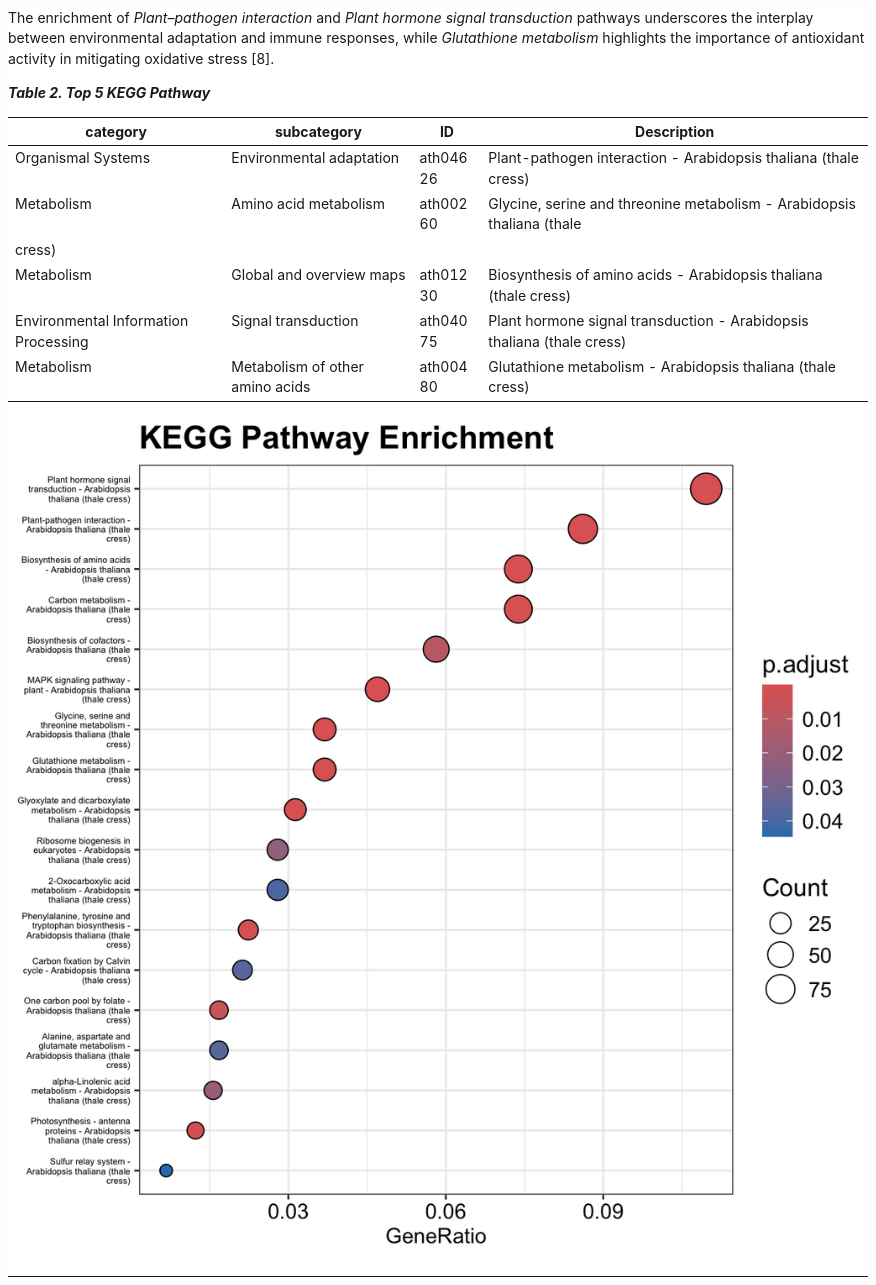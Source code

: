 The enrichment of *Plant–pathogen interaction* and *Plant hormone signal transduction* pathways underscores the interplay between environmental adaptation and immune responses, while *Glutathione metabolism* highlights the importance of antioxidant activity in mitigating oxidative stress [8].

***Table 2. Top 5 KEGG Pathway***

| category | subcategory | ID | Description |
| --- | --- | --- | --- |
| Organismal Systems | Environmental adaptation | ath04626 | Plant-pathogen interaction - Arabidopsis thaliana (thale cress) |
| Metabolism | Amino acid metabolism | ath00260 | Glycine, serine and threonine metabolism - Arabidopsis thaliana (thale
  cress) |
| Metabolism | Global and overview maps | ath01230 | Biosynthesis of amino acids - Arabidopsis thaliana (thale cress) |
| Environmental Information Processing | Signal transduction | ath04075 | Plant hormone signal transduction - Arabidopsis thaliana (thale cress) |
| Metabolism | Metabolism of other amino acids | ath00480 | Glutathione metabolism - Arabidopsis thaliana (thale cress) |

![kegg_pathway.png](Result/kegg_pathway.png)

---